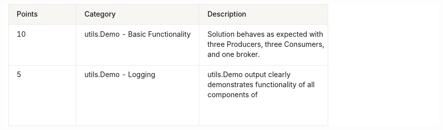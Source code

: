 <div style=""><table style="margin: 8px 18px 18px 8px;"><div data-block-id="bcb085b9-69c3-437b-a546-215135e7b721" class="notion-selectable notion-table-block notion-table-tbody-selectable" style="position: relative;"><tbody><tr class="notion-table-row"><td style="background: rgb(247, 246, 243); font-weight: 500; border: 1px solid rgb(233, 233, 231); position: relative; vertical-align: top; min-width: 119px; max-width: 119px; min-height: 32px;"><div class="notion-table-cell"><div class="notion-table-cell-text" spellcheck="true" placeholder=" " data-content-editable-leaf="true" style="max-width: 100%; width: 100%; white-space: pre-wrap; word-break: break-word; caret-color: rgb(55, 53, 47); padding: 7px 9px; background-color: transparent; font-size: 14px; line-height: 20px;" contenteditable="false">Points</div></div></td><td style="background: rgb(247, 246, 243); font-weight: 500; border: 1px solid rgb(233, 233, 231); position: relative; vertical-align: top; min-width: 120px; max-width: 240px; min-height: 32px;"><div class="notion-table-cell"><div class="notion-table-cell-text" spellcheck="true" placeholder=" " data-content-editable-leaf="true" style="max-width: 100%; width: 100%; white-space: pre-wrap; word-break: break-word; caret-color: rgb(55, 53, 47); padding: 7px 9px; background-color: transparent; font-size: 14px; line-height: 20px;" contenteditable="false">Category</div></div></td><td style="background: rgb(247, 246, 243); font-weight: 500; border: 1px solid rgb(233, 233, 231); position: relative; vertical-align: top; min-width: 120px; max-width: 240px; min-height: 32px;"><div class="notion-table-cell"><div class="notion-table-cell-text" spellcheck="true" placeholder=" " data-content-editable-leaf="true" style="max-width: 100%; width: 100%; white-space: pre-wrap; word-break: break-word; caret-color: rgb(55, 53, 47); padding: 7px 9px; background-color: transparent; font-size: 14px; line-height: 20px;" contenteditable="false">Description</div></div></td></tr><tr class="notion-table-row"><td style="color: inherit; fill: inherit; border: 1px solid rgb(233, 233, 231); position: relative; vertical-align: top; min-width: 119px; max-width: 119px; min-height: 32px;"><div class="notion-table-cell"><div class="notion-table-cell-text" spellcheck="true" placeholder=" " data-content-editable-leaf="true" style="max-width: 100%; width: 100%; white-space: pre-wrap; word-break: break-word; caret-color: rgb(55, 53, 47); padding: 7px 9px; background-color: transparent; font-size: 14px; line-height: 20px;" contenteditable="false">10</div></div></td><td style="color: inherit; fill: inherit; border: 1px solid rgb(233, 233, 231); position: relative; vertical-align: top; min-width: 120px; max-width: 240px; min-height: 32px;"><div class="notion-table-cell"><div class="notion-table-cell-text" spellcheck="true" placeholder=" " data-content-editable-leaf="true" style="max-width: 100%; width: 100%; white-space: pre-wrap; word-break: break-word; caret-color: rgb(55, 53, 47); padding: 7px 9px; background-color: transparent; font-size: 14px; line-height: 20px;" contenteditable="false">utils.Demo - Basic Functionality</div></div></td><td style="color: inherit; fill: inherit; border: 1px solid rgb(233, 233, 231); position: relative; vertical-align: top; min-width: 120px; max-width: 240px; min-height: 32px;"><div class="notion-table-cell"><div class="notion-table-cell-text" spellcheck="true" placeholder=" " data-content-editable-leaf="true" style="max-width: 100%; width: 100%; white-space: pre-wrap; word-break: break-word; caret-color: rgb(55, 53, 47); padding: 7px 9px; background-color: transparent; font-size: 14px; line-height: 20px;" contenteditable="false">Solution behaves as expected with three Producers, three Consumers, and one broker.</div></div></td></tr><tr class="notion-table-row"><td style="color: inherit; fill: inherit; border: 1px solid rgb(233, 233, 231); position: relative; vertical-align: top; min-width: 119px; max-width: 119px; min-height: 32px;"><div class="notion-table-cell"><div class="notion-table-cell-text" spellcheck="true" placeholder=" " data-content-editable-leaf="true" style="max-width: 100%; width: 100%; white-space: pre-wrap; word-break: break-word; caret-color: rgb(55, 53, 47); padding: 7px 9px; background-color: transparent; font-size: 14px; line-height: 20px;" contenteditable="false">5</div></div></td><td style="color: inherit; fill: inherit; border: 1px solid rgb(233, 233, 231); position: relative; vertical-align: top; min-width: 120px; max-width: 240px; min-height: 32px;"><div class="notion-table-cell"><div class="notion-table-cell-text" spellcheck="true" placeholder=" " data-content-editable-leaf="true" style="max-width: 100%; width: 100%; white-space: pre-wrap; word-break: break-word; caret-color: rgb(55, 53, 47); padding: 7px 9px; background-color: transparent; font-size: 14px; line-height: 20px;" contenteditable="false">utils.Demo - Logging</div></div></td><td style="color: inherit; fill: inherit; border: 1px solid rgb(233, 233, 231); position: relative; vertical-align: top; min-width: 120px; max-width: 240px; min-height: 32px;"><div class="notion-table-cell"><div class="notion-table-cell-text" spellcheck="true" placeholder=" " data-content-editable-leaf="true" style="max-width: 100%; width: 100%; white-space: pre-wrap; word-break: break-word; caret-color: rgb(55, 53, 47); padding: 7px 9px; background-color: transparent; font-size: 14px; line-height: 20px;" contenteditable="false">utils.Demo output clearly demonstrates functionality of all components of